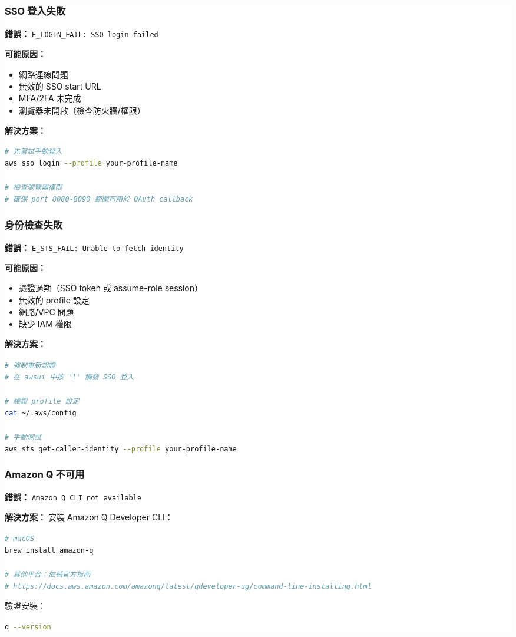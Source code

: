 ### SSO 登入失敗

**錯誤：** `E_LOGIN_FAIL: SSO login failed`

**可能原因：**
- 網路連線問題
- 無效的 SSO start URL
- MFA/2FA 未完成
- 瀏覽器未開啟（檢查防火牆/權限）

**解決方案：**
```bash
# 先嘗試手動登入
aws sso login --profile your-profile-name

# 檢查瀏覽器權限
# 確保 port 8080-8090 範圍可用於 OAuth callback
```

### 身份檢查失敗

**錯誤：** `E_STS_FAIL: Unable to fetch identity`

**可能原因：**
- 憑證過期（SSO token 或 assume-role session）
- 無效的 profile 設定
- 網路/VPC 問題
- 缺少 IAM 權限

**解決方案：**
```bash
# 強制重新認證
# 在 awsui 中按 'l' 觸發 SSO 登入

# 驗證 profile 設定
cat ~/.aws/config

# 手動測試
aws sts get-caller-identity --profile your-profile-name
```

### Amazon Q 不可用

**錯誤：** `Amazon Q CLI not available`

**解決方案：** 安裝 Amazon Q Developer CLI：
```bash
# macOS
brew install amazon-q

# 其他平台：依循官方指南
# https://docs.aws.amazon.com/amazonq/latest/qdeveloper-ug/command-line-installing.html
```

驗證安裝：
```bash
q --version
```
